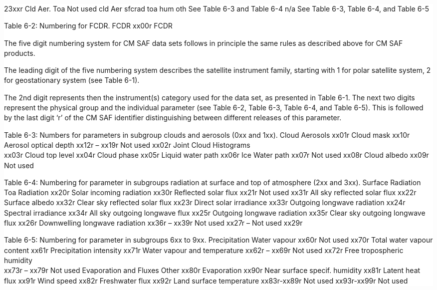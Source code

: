 23xxr 
Cld Aer. Toa Not used cld Aer sfcrad toa hum oth 
See Table 6-3 
and Table 6-4 
n/a See Table 6-3, Table 6-4, and Table 6-5 


Table 6-2: Numbering for FCDR. 
FCDR 
xx00r FCDR 

The five digit numbering system  for CM SAF data sets follows in principle the same rules as described above for CM SAF products. 

The leading digit of the five numbering system describes the satellite instrument family, starting with 1 for polar satellite system, 2 for geostationary system (see Table 6-1). 

The 2nd digit represents then the instrument(s) category used for the data set, as presented in Table 6-1. The next two digits represent the physical group and the individual parameter (see Table 6-2, Table 6-3, Table 6-4, and Table 6-5). This is followed by the last digit ‘r’ of the CM SAF identifier distinguishing between different releases of this parameter.  


Table 6-3: Numbers for parameters in subgroup clouds and aerosols (0xx and 1xx). 
Cloud Aerosols 
xx01r Cloud mask 
xx10r Aerosol optical depth 
xx12r – xx19r Not used 
xx02r Joint Cloud Histograms  
xx03r Cloud top level 
xx04r Cloud phase 
xx05r Liquid water path 
xx06r Ice Water path 
xx07r Not used 
xx08r Cloud albedo 
xx09r Not used 


Table 6-4: Numbering for parameter in subgroups radiation at surface and top of atmosphere (2xx and 3xx). 
Surface Radiation Toa Radiation 
xx20r Solar incoming radiation xx30r Reflected solar flux 
xx21r Not used xx31r All sky reflected solar flux 
xx22r Surface albedo xx32r Clear sky reflected solar flux 
xx23r Direct solar irradiance xx33r Outgoing longwave radiation 
xx24r Spectral irradiance xx34r All sky outgoing longwave flux 
xx25r Outgoing longwave radiation xx35r Clear sky outgoing longwave flux 
xx26r Downwelling longwave radiation xx36r – 
xx39r 
Not used 
xx27r – Not used 
xx29r 


Table 6-5: Numbering for parameter in subgroups 6xx to 9xx. 
Precipitation Water vapour 
xx60r Not used xx70r Total water vapour content 
xx61r Precipitation intensity  xx71r Water vapour and temperature 
xx62r – xx69r Not used xx72r Free tropospheric humidity  
 xx73r – xx79r Not used 
Evaporation and Fluxes Other 
xx80r Evaporation xx90r Near surface specif. humidity 
xx81r Latent heat flux xx91r Wind speed 
xx82r Freshwater flux xx92r Land surface temperature 
xx83r-xx89r Not used xx93r-xx99r Not used 
